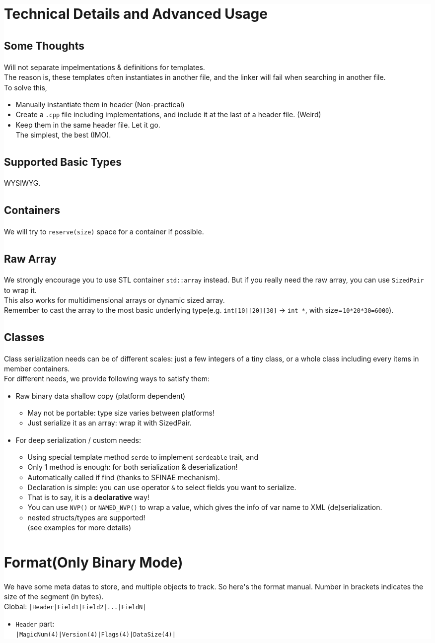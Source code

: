 # Technical Details and Advanced Usage

## Some Thoughts
Will not separate impelmentations & definitions for templates.  
The reason is, these templates often instantiates in another file, and the linker will fail when searching in another file.  
To solve this, 
+ Manually instantiate them in header (Non-practical)  
+ Create a `.cpp` file including implementations, and include it at the last of a header file. (Weird)
+ Keep them in the same header file. Let it go.  
The simplest, the best (IMO).  
## Supported Basic Types
WYSIWYG.

## Containers
We will try to `reserve(size)` space for a container if possible.  
## Raw Array
We strongly encourage you to use STL container `std::array` instead. But if you really need the raw array, you can use `SizedPair` to wrap it.    
This also works for multidimensional arrays or dynamic sized array.   
Remember to cast the array to the most basic underlying type(e.g. `int[10][20][30]` -> `int *`, with size=`10*20*30=6000`).

## Classes
Class serialization needs can be of different scales: just a few integers of a tiny class, or a whole class including every items in member containers.  
For different needs, we provide following ways to satisfy them:  
+ Raw binary data shallow copy (platform dependent)
	+ May not be portable: type size varies between platforms!
	+ Just serialize it as an array: wrap it with SizedPair.

+ For deep serialization / custom needs:
	+ Using special template method `serde` to implement `serdeable` trait, and
	+ Only 1 method is enough: for both serialization & deserialization!
	+ Automatically called if find (thanks to SFINAE mechanism).
	+ Declaration is simple: you can use operator `&` to select fields you want to serialize.
	+ That is to say, it is a **declarative** way!
	+ You can use `NVP()` or `NAMED_NVP()` to wrap a value, which gives the info of var name to XML (de)serialization.  
	+ nested structs/types are supported!  
	(see examples for more details)

# Format(Only Binary Mode)
We have some meta datas to store, and multiple objects to track. So here's the format manual. Number in brackets indicates the size of the segment (in bytes).  
Global: `|Header|Field1|Field2|...|FieldN|`
+ `Header` part:  
`|MagicNum(4)|Version(4)|Flags(4)|DataSize(4)|`    
